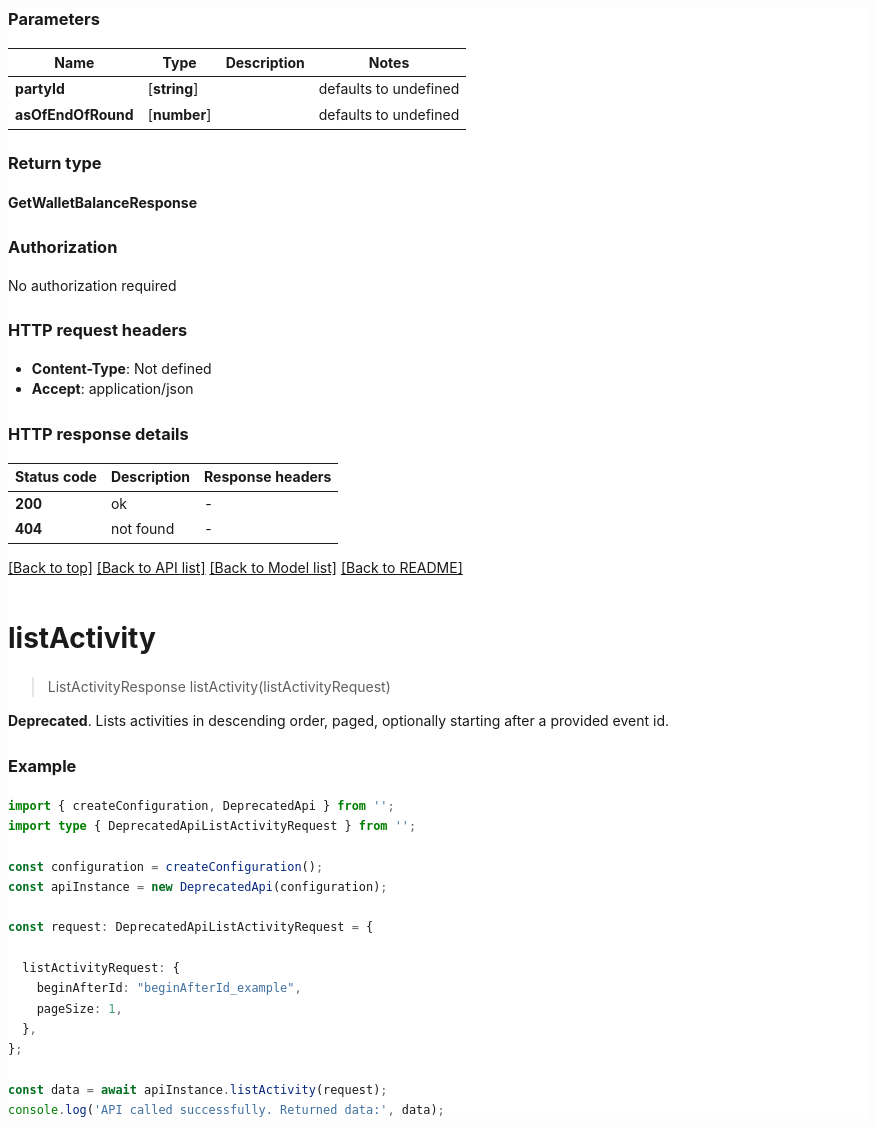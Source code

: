 
### Parameters

Name | Type | Description  | Notes
------------- | ------------- | ------------- | -------------
 **partyId** | [**string**] |  | defaults to undefined
 **asOfEndOfRound** | [**number**] |  | defaults to undefined


### Return type

**GetWalletBalanceResponse**

### Authorization

No authorization required

### HTTP request headers

 - **Content-Type**: Not defined
 - **Accept**: application/json


### HTTP response details
| Status code | Description | Response headers |
|-------------|-------------|------------------|
**200** | ok |  -  |
**404** | not found |  -  |

[[Back to top]](#) [[Back to API list]](README.md#documentation-for-api-endpoints) [[Back to Model list]](README.md#documentation-for-models) [[Back to README]](README.md)

# **listActivity**
> ListActivityResponse listActivity(listActivityRequest)

**Deprecated**. Lists activities in descending order, paged, optionally starting after a provided event id. 

### Example


```typescript
import { createConfiguration, DeprecatedApi } from '';
import type { DeprecatedApiListActivityRequest } from '';

const configuration = createConfiguration();
const apiInstance = new DeprecatedApi(configuration);

const request: DeprecatedApiListActivityRequest = {
  
  listActivityRequest: {
    beginAfterId: "beginAfterId_example",
    pageSize: 1,
  },
};

const data = await apiInstance.listActivity(request);
console.log('API called successfully. Returned data:', data);
```
